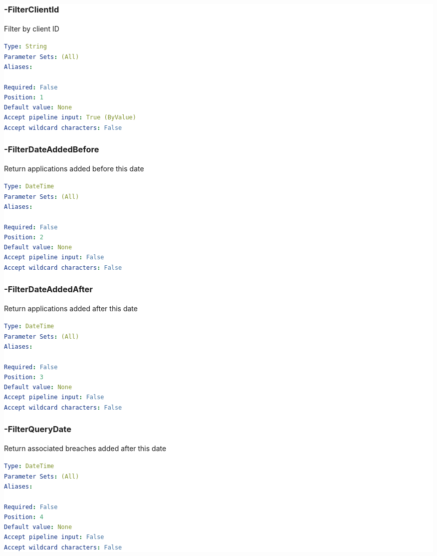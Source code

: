 ### -FilterClientId
Filter by client ID

```yaml
Type: String
Parameter Sets: (All)
Aliases:

Required: False
Position: 1
Default value: None
Accept pipeline input: True (ByValue)
Accept wildcard characters: False
```

### -FilterDateAddedBefore
Return applications added before this date

```yaml
Type: DateTime
Parameter Sets: (All)
Aliases:

Required: False
Position: 2
Default value: None
Accept pipeline input: False
Accept wildcard characters: False
```

### -FilterDateAddedAfter
Return applications added after this date

```yaml
Type: DateTime
Parameter Sets: (All)
Aliases:

Required: False
Position: 3
Default value: None
Accept pipeline input: False
Accept wildcard characters: False
```

### -FilterQueryDate
Return associated breaches added after this date

```yaml
Type: DateTime
Parameter Sets: (All)
Aliases:

Required: False
Position: 4
Default value: None
Accept pipeline input: False
Accept wildcard characters: False
```
